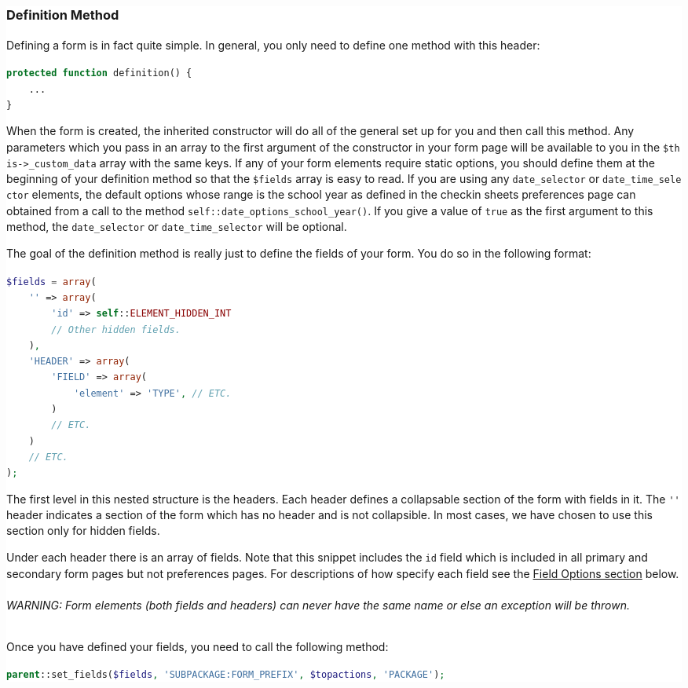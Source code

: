 ### Definition Method

Defining a form is in fact quite simple. In general, you only need to define one method with this header:

```PHP
protected function definition() {
    ...
}
```

When the form is created, the inherited constructor will do all of the general set up for you and then call this method. Any parameters which you pass in an array to the first argument of the constructor in your form page will be available to you in the `$this->_custom_data` array with the same keys. If any of your form elements require static options, you should define them at the beginning of your definition method so that the `$fields` array is easy to read. If you are using any `date_selector` or `date_time_selector` elements, the default options whose range is the school year as defined in the checkin sheets preferences page can obtained from a call to the method `self::date_options_school_year()`. If you give a value of `true` as the first argument to this method, the `date_selector` or `date_time_selector` will be optional.

The goal of the definition method is really just to define the fields of your form. You do so in the following format:

```PHP
$fields = array(
    '' => array(
        'id' => self::ELEMENT_HIDDEN_INT
        // Other hidden fields.
    ),
    'HEADER' => array(
        'FIELD' => array(
            'element' => 'TYPE', // ETC.
        )
        // ETC.
    )
    // ETC.
);
```

The first level in this nested structure is the headers. Each header defines a collapsable section of the form with fields in it. The `''` header indicates a section of the form which has no header and is not collapsible. In most cases, we have chosen to use this section only for hidden fields.

Under each header there is an array of fields. Note that this snippet includes the `id` field which is included in all primary and secondary form pages but not preferences pages. For descriptions of how specify each field see the [Field Options section](#field-options) below.

###### WARNING: Form elements (both fields and headers) can never have the same name or else an exception will be thrown.

Once you have defined your fields, you need to call the following method:

```PHP
parent::set_fields($fields, 'SUBPACKAGE:FORM_PREFIX', $topactions, 'PACKAGE');
```
